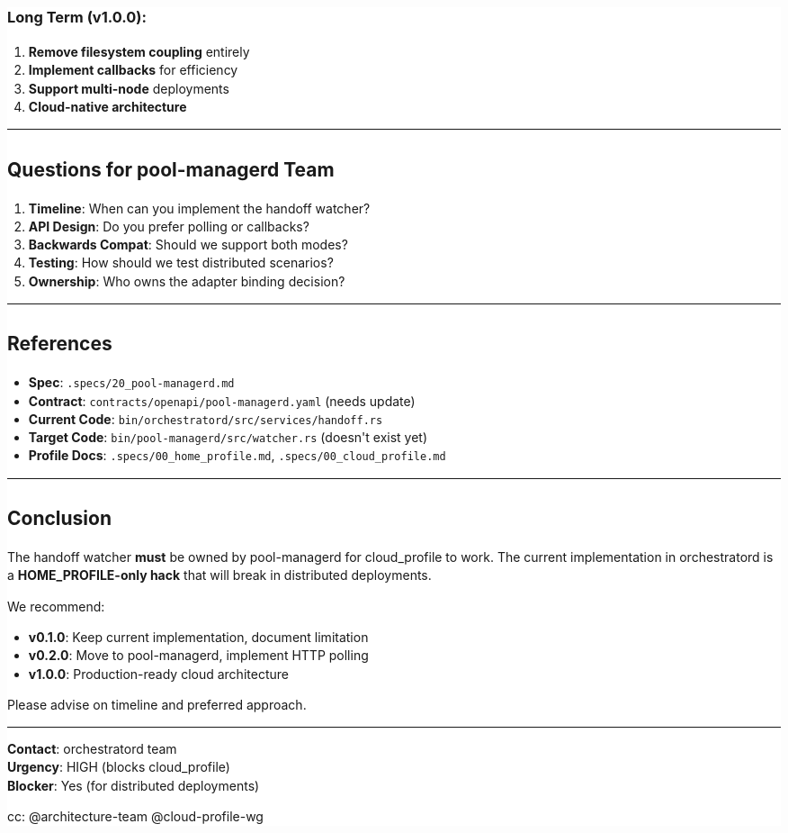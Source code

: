 ### Long Term (v1.0.0):
1. **Remove filesystem coupling** entirely
2. **Implement callbacks** for efficiency
3. **Support multi-node** deployments
4. **Cloud-native architecture**

---

## Questions for pool-managerd Team

1. **Timeline**: When can you implement the handoff watcher?
2. **API Design**: Do you prefer polling or callbacks?
3. **Backwards Compat**: Should we support both modes?
4. **Testing**: How should we test distributed scenarios?
5. **Ownership**: Who owns the adapter binding decision?

---

## References

- **Spec**: `.specs/20_pool-managerd.md`
- **Contract**: `contracts/openapi/pool-managerd.yaml` (needs update)
- **Current Code**: `bin/orchestratord/src/services/handoff.rs`
- **Target Code**: `bin/pool-managerd/src/watcher.rs` (doesn't exist yet)
- **Profile Docs**: `.specs/00_home_profile.md`, `.specs/00_cloud_profile.md`

---

## Conclusion

The handoff watcher **must** be owned by pool-managerd for cloud_profile to work. The current implementation in orchestratord is a **HOME_PROFILE-only hack** that will break in distributed deployments.

We recommend:
- **v0.1.0**: Keep current implementation, document limitation
- **v0.2.0**: Move to pool-managerd, implement HTTP polling
- **v1.0.0**: Production-ready cloud architecture

Please advise on timeline and preferred approach.

---

**Contact**: orchestratord team  
**Urgency**: HIGH (blocks cloud_profile)  
**Blocker**: Yes (for distributed deployments)  

cc: @architecture-team @cloud-profile-wg
